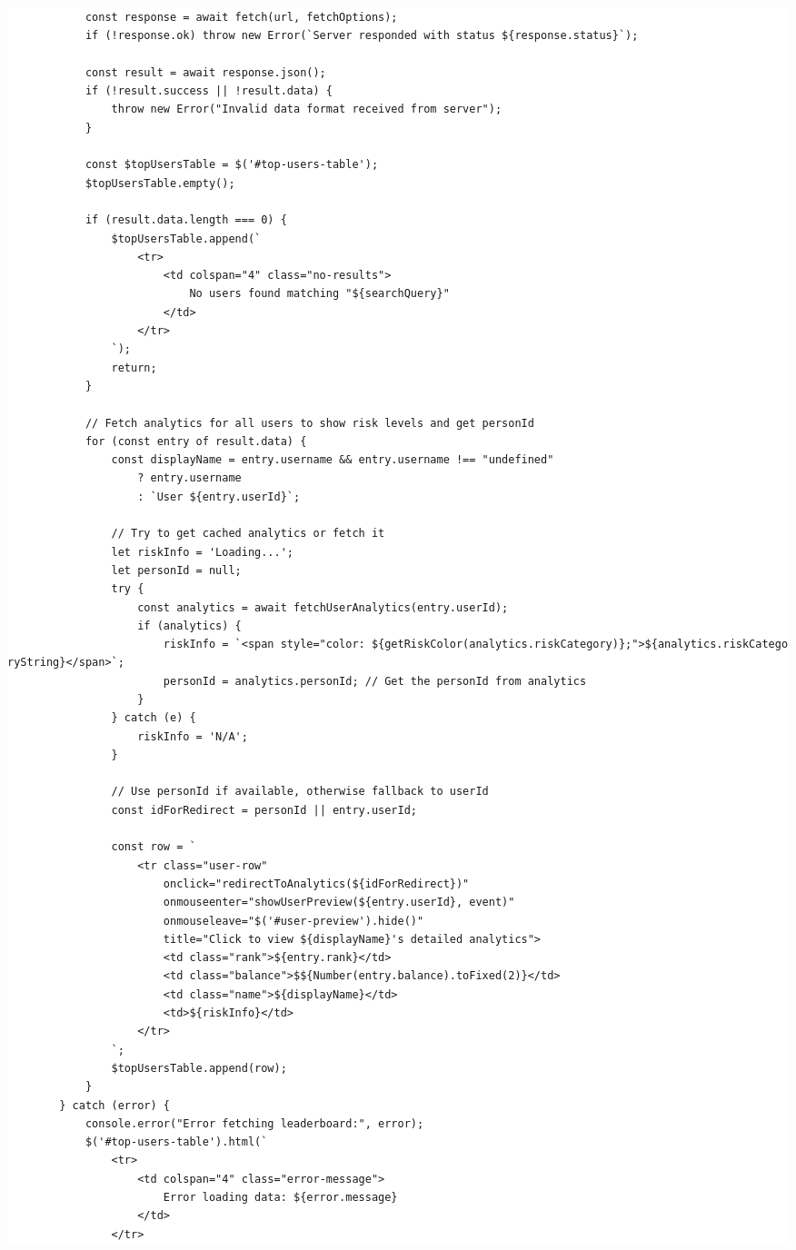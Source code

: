                 const response = await fetch(url, fetchOptions);
                if (!response.ok) throw new Error(`Server responded with status ${response.status}`);

                const result = await response.json();
                if (!result.success || !result.data) {
                    throw new Error("Invalid data format received from server");
                }

                const $topUsersTable = $('#top-users-table');
                $topUsersTable.empty();

                if (result.data.length === 0) {
                    $topUsersTable.append(`
                        <tr>
                            <td colspan="4" class="no-results">
                                No users found matching "${searchQuery}"
                            </td>
                        </tr>
                    `);
                    return;
                }

                // Fetch analytics for all users to show risk levels and get personId
                for (const entry of result.data) {
                    const displayName = entry.username && entry.username !== "undefined" 
                        ? entry.username 
                        : `User ${entry.userId}`;

                    // Try to get cached analytics or fetch it
                    let riskInfo = 'Loading...';
                    let personId = null;
                    try {
                        const analytics = await fetchUserAnalytics(entry.userId);
                        if (analytics) {
                            riskInfo = `<span style="color: ${getRiskColor(analytics.riskCategory)};">${analytics.riskCategoryString}</span>`;
                            personId = analytics.personId; // Get the personId from analytics
                        }
                    } catch (e) {
                        riskInfo = 'N/A';
                    }

                    // Use personId if available, otherwise fallback to userId
                    const idForRedirect = personId || entry.userId;

                    const row = `
                        <tr class="user-row" 
                            onclick="redirectToAnalytics(${idForRedirect})" 
                            onmouseenter="showUserPreview(${entry.userId}, event)" 
                            onmouseleave="$('#user-preview').hide()" 
                            title="Click to view ${displayName}'s detailed analytics">
                            <td class="rank">${entry.rank}</td>
                            <td class="balance">$${Number(entry.balance).toFixed(2)}</td>
                            <td class="name">${displayName}</td>
                            <td>${riskInfo}</td>
                        </tr>
                    `;
                    $topUsersTable.append(row);
                }
            } catch (error) {
                console.error("Error fetching leaderboard:", error);
                $('#top-users-table').html(`
                    <tr>
                        <td colspan="4" class="error-message">
                            Error loading data: ${error.message}
                        </td>
                    </tr>